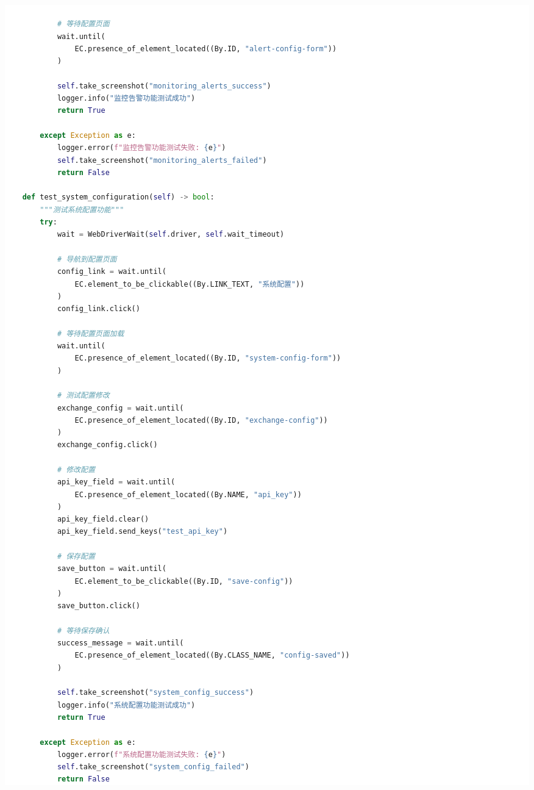 ```python

            # 等待配置页面
            wait.until(
                EC.presence_of_element_located((By.ID, "alert-config-form"))
            )

            self.take_screenshot("monitoring_alerts_success")
            logger.info("监控告警功能测试成功")
            return True

        except Exception as e:
            logger.error(f"监控告警功能测试失败: {e}")
            self.take_screenshot("monitoring_alerts_failed")
            return False

    def test_system_configuration(self) -> bool:
        """测试系统配置功能"""
        try:
            wait = WebDriverWait(self.driver, self.wait_timeout)

            # 导航到配置页面
            config_link = wait.until(
                EC.element_to_be_clickable((By.LINK_TEXT, "系统配置"))
            )
            config_link.click()

            # 等待配置页面加载
            wait.until(
                EC.presence_of_element_located((By.ID, "system-config-form"))
            )

            # 测试配置修改
            exchange_config = wait.until(
                EC.presence_of_element_located((By.ID, "exchange-config"))
            )
            exchange_config.click()

            # 修改配置
            api_key_field = wait.until(
                EC.presence_of_element_located((By.NAME, "api_key"))
            )
            api_key_field.clear()
            api_key_field.send_keys("test_api_key")

            # 保存配置
            save_button = wait.until(
                EC.element_to_be_clickable((By.ID, "save-config"))
            )
            save_button.click()

            # 等待保存确认
            success_message = wait.until(
                EC.presence_of_element_located((By.CLASS_NAME, "config-saved"))
            )

            self.take_screenshot("system_config_success")
            logger.info("系统配置功能测试成功")
            return True

        except Exception as e:
            logger.error(f"系统配置功能测试失败: {e}")
            self.take_screenshot("system_config_failed")
            return False
```